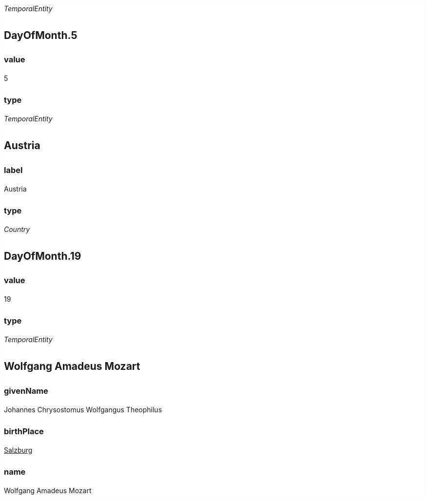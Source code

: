 
*TemporalEntity*

## DayOfMonth.5

### value


5

### type


*TemporalEntity*

## Austria

### label


Austria

### type


*Country*

## DayOfMonth.19

### value


19

### type


*TemporalEntity*

## Wolfgang Amadeus Mozart

### givenName


Johannes Chrysostomus Wolfgangus Theophilus

### birthPlace


[Salzburg](#Salzburg)

### name


Wolfgang Amadeus Mozart
